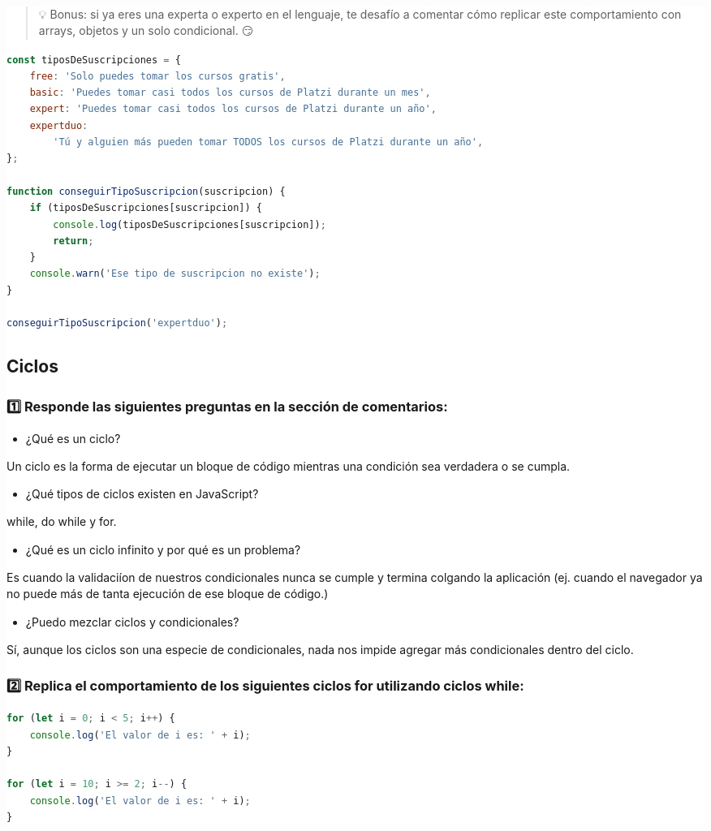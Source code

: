 > 💡 Bonus: si ya eres una experta o experto en el lenguaje, te desafío a comentar cómo replicar este comportamiento con arrays, objetos y un solo condicional. 😏

```js
const tiposDeSuscripciones = {
	free: 'Solo puedes tomar los cursos gratis',
	basic: 'Puedes tomar casi todos los cursos de Platzi durante un mes',
	expert: 'Puedes tomar casi todos los cursos de Platzi durante un año',
	expertduo:
		'Tú y alguien más pueden tomar TODOS los cursos de Platzi durante un año',
};

function conseguirTipoSuscripcion(suscripcion) {
	if (tiposDeSuscripciones[suscripcion]) {
		console.log(tiposDeSuscripciones[suscripcion]);
		return;
	}
	console.warn('Ese tipo de suscripcion no existe');
}

conseguirTipoSuscripcion('expertduo');
```

## Ciclos

### 1️⃣ Responde las siguientes preguntas en la sección de comentarios:

-  ¿Qué es un ciclo?

Un ciclo es la forma de ejecutar un bloque de código mientras una condición sea verdadera o se cumpla.

-  ¿Qué tipos de ciclos existen en JavaScript?

while, do while y for.

-  ¿Qué es un ciclo infinito y por qué es un problema?

Es cuando la validaciíon de nuestros condicionales nunca se cumple y termina colgando la aplicación (ej. cuando el navegador ya no puede más de tanta ejecución de ese bloque de código.)

-  ¿Puedo mezclar ciclos y condicionales?

Sí, aunque los ciclos son una especie de condicionales, nada nos impide agregar más condicionales dentro del ciclo.

### 2️⃣ Replica el comportamiento de los siguientes ciclos for utilizando ciclos while:

```js
for (let i = 0; i < 5; i++) {
	console.log('El valor de i es: ' + i);
}

for (let i = 10; i >= 2; i--) {
	console.log('El valor de i es: ' + i);
}
```
